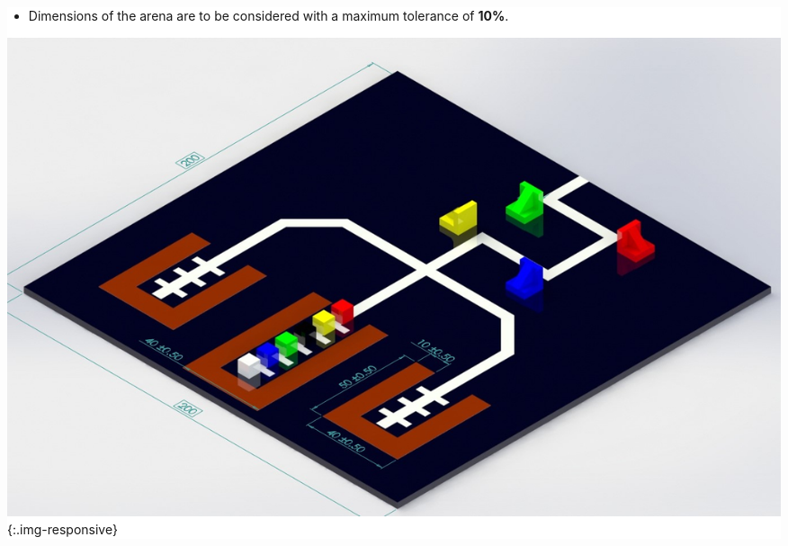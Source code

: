 * Dimensions of the arena are to be considered with a maximum tolerance of **10%**.

![](/img/event/stax/image_4.jpg){:.img-responsive}
